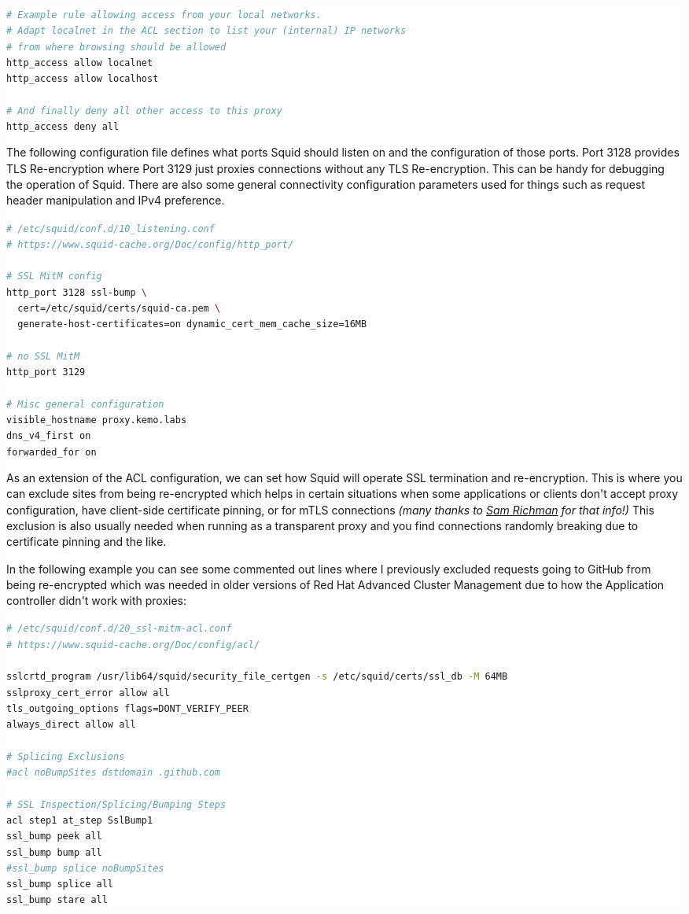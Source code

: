 ```bash
# Example rule allowing access from your local networks.
# Adapt localnet in the ACL section to list your (internal) IP networks
# from where browsing should be allowed
http_access allow localnet
http_access allow localhost

# And finally deny all other access to this proxy
http_access deny all
```

The following configuration file defines what ports Squid should listen on and the configuration of those ports.  Port 3128 provides TLS Re-encryption where Port 3129 just proxies connections without any TLS Re-encryption.  This can be handy for debugging the operation of Squid.  There are also some general connectivity configuration parameters used for things such as request header manipulation and IPv4 preference.

```bash
# /etc/squid/conf.d/10_listening.conf
# https://www.squid-cache.org/Doc/config/http_port/

# SSL MitM config
http_port 3128 ssl-bump \
  cert=/etc/squid/certs/squid-ca.pem \
  generate-host-certificates=on dynamic_cert_mem_cache_size=16MB

# no SSL MitM
http_port 3129

# Misc general configuration
visible_hostname proxy.kemo.labs
dns_v4_first on
forwarded_for on
```

As an extension of the ACL configuration, we can set how Squid will operate SSL termination and re-encryption.  This is where you can exclude sites from being re-encrypted which helps in certain situations when some applications or clients don't accept proxy configuration, have client-side certificate pinning, or for mTLS connections *(many thanks to [Sam Richman](https://www.linkedin.com/in/sam-richman/) for that info!)*  This exclusion is also usually needed when running as a transparent proxy and you find connections randomly breaking due to certificate pinning and the like.

In the following example you can see some commented out lines where I previously excluded requests going to GitHub from being re-encrypted which was needed in older versions of Red Hat Advanced Cluster Management due to how the Application controller didn't work with proxies:


```bash
# /etc/squid/conf.d/20_ssl-mitm-acl.conf
# https://www.squid-cache.org/Doc/config/acl/

sslcrtd_program /usr/lib64/squid/security_file_certgen -s /etc/squid/certs/ssl_db -M 64MB
sslproxy_cert_error allow all
tls_outgoing_options flags=DONT_VERIFY_PEER
always_direct allow all

# Splicing Exclusions
#acl noBumpSites dstdomain .github.com

# SSL Inspection/Splicing/Bumping Steps
acl step1 at_step SslBump1
ssl_bump peek all
ssl_bump bump all
#ssl_bump splice noBumpSites
ssl_bump splice all
ssl_bump stare all
```
